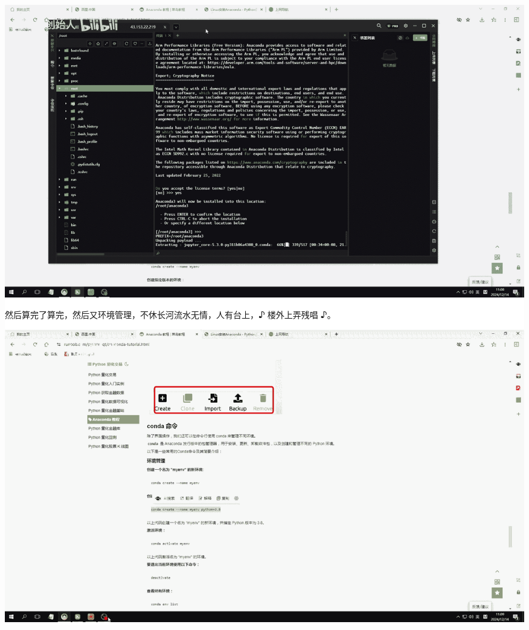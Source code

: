 ![](img/688c74cffd3eb90db50f15fa0a603265_26.png)

然后算完了算完，然后又环境管理，不休长河流水无情，人有台上，♪ 楼外上弄残唱 ♪。

![](img/688c74cffd3eb90db50f15fa0a603265_28.png)
